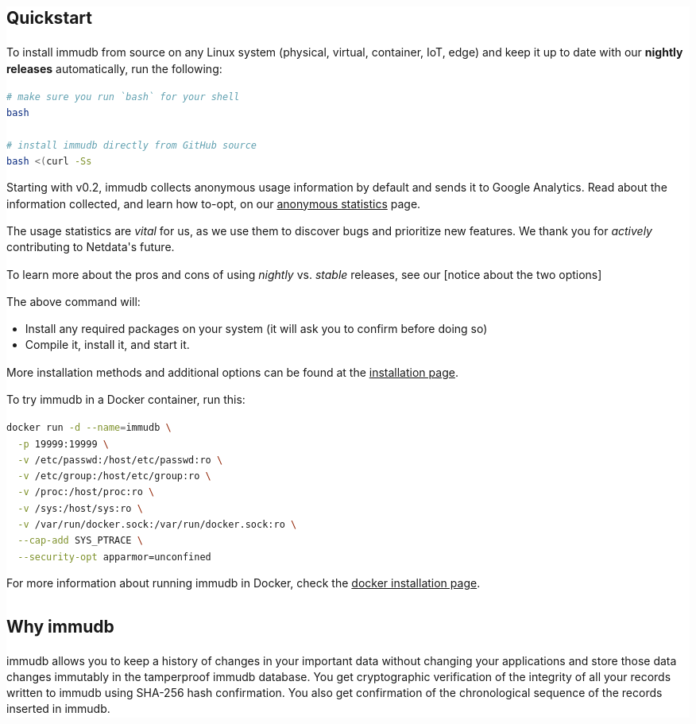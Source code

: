## Quickstart



To install immudb from source on any Linux system (physical, virtual, container, IoT, edge) and keep it up to date with
our **nightly releases** automatically, run the following:

```bash
# make sure you run `bash` for your shell
bash

# install immudb directly from GitHub source
bash <(curl -Ss
```

Starting with v0.2, immudb collects anonymous usage information by default and sends it to Google Analytics. Read
about the information collected, and learn how to-opt, on our [anonymous statistics](docs/anonymous-statistics.md) page.

The usage statistics are _vital_ for us, as we use them to discover bugs and prioritize new features. We thank you for
_actively_ contributing to Netdata's future.

To learn more about the pros and cons of using _nightly_ vs. _stable_ releases, see our [notice about the two options]

The above command will:

-   Install any required packages on your system (it will ask you to confirm before doing so)
-   Compile it, install it, and start it.

More installation methods and additional options can be found at the [installation page](packaging/installer/).

To try immudb in a Docker container, run this:

```sh
docker run -d --name=immudb \
  -p 19999:19999 \
  -v /etc/passwd:/host/etc/passwd:ro \
  -v /etc/group:/host/etc/group:ro \
  -v /proc:/host/proc:ro \
  -v /sys:/host/sys:ro \
  -v /var/run/docker.sock:/var/run/docker.sock:ro \
  --cap-add SYS_PTRACE \
  --security-opt apparmor=unconfined
```

For more information about running immudb in Docker, check the [docker installation page](packaging/docker/).


## Why immudb

immudb allows you to keep a history of changes in your important data without changing your applications and store those data changes immutably in the tamperproof immudb database. You get cryptographic verification of the integrity of all your records written to immudb using SHA-256 hash confirmation. You also get confirmation of the chronological sequence of the records inserted in immudb. 
